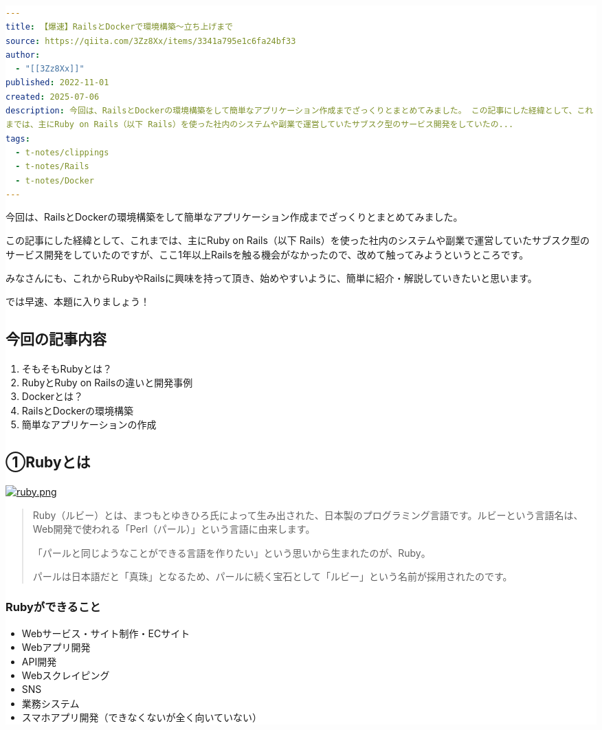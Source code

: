 ```yaml
---
title: 【爆速】RailsとDockerで環境構築〜立ち上げまで
source: https://qiita.com/3Zz8Xx/items/3341a795e1c6fa24bf33
author:
  - "[[3Zz8Xx]]"
published: 2022-11-01
created: 2025-07-06
description: 今回は、RailsとDockerの環境構築をして簡単なアプリケーション作成までざっくりとまとめてみました。 この記事にした経緯として、これまでは、主にRuby on Rails（以下 Rails）を使った社内のシステムや副業で運営していたサブスク型のサービス開発をしていたの...
tags:
  - t-notes/clippings
  - t-notes/Rails
  - t-notes/Docker
---
```


今回は、RailsとDockerの環境構築をして簡単なアプリケーション作成までざっくりとまとめてみました。

この記事にした経緯として、これまでは、主にRuby on Rails（以下 Rails）を使った社内のシステムや副業で運営していたサブスク型のサービス開発をしていたのですが、ここ1年以上Railsを触る機会がなかったので、改めて触ってみようというところです。

みなさんにも、これからRubyやRailsに興味を持って頂き、始めやすいように、簡単に紹介・解説していきたいと思います。

では早速、本題に入りましょう！

## 今回の記事内容

1. そもそもRubyとは？
2. RubyとRuby on Railsの違いと開発事例
3. Dockerとは？
4. RailsとDockerの環境構築
5. 簡単なアプリケーションの作成

## ①Rubyとは

[![ruby.png](https://qiita-image-store.s3.ap-northeast-1.amazonaws.com/0/2949803/864e5d90-40a4-a528-a7b7-982eeb6b9fae.png)](https://qiita-user-contents.imgix.net/https%3A%2F%2Fqiita-image-store.s3.ap-northeast-1.amazonaws.com%2F0%2F2949803%2F864e5d90-40a4-a528-a7b7-982eeb6b9fae.png?ixlib=rb-4.0.0&auto=format&gif-q=60&q=75&s=63f04fa50a90c518e1a6678858cc3274)

> Ruby（ルビー）とは、まつもとゆきひろ氏によって生み出された、日本製のプログラミング言語です。ルビーという言語名は、Web開発で使われる「Perl（パール）」という言語に由来します。
> 
> 「パールと同じようなことができる言語を作りたい」という思いから生まれたのが、Ruby。
> 
> パールは日本語だと「真珠」となるため、パールに続く宝石として「ルビー」という名前が採用されたのです。

### Rubyができること

- Webサービス・サイト制作・ECサイト
- Webアプリ開発
- API開発
- Webスクレイピング
- SNS
- 業務システム
- スマホアプリ開発（できなくないが全く向いていない）
